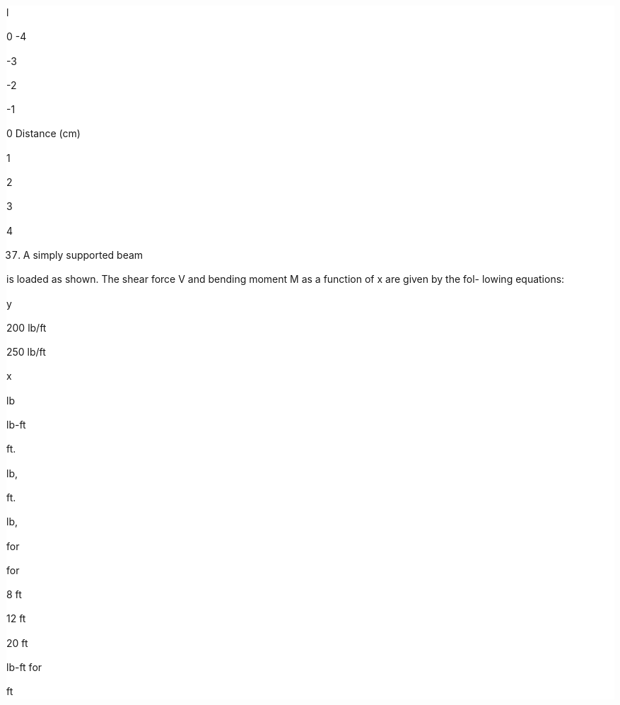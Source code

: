l

0
-4

-3

-2

-1

0
Distance (cm)

1

2

3

4

37. A  simply  supported  beam

is
loaded as shown. The shear force
V  and  bending  moment  M  as  a
function of x are given by the fol-
lowing equations:

y

200 lb/ft

250 lb/ft

x

lb

 lb-ft

 ft.

lb,

ft.

lb,

for

for

8 ft

12 ft

20 ft

lb-ft   for

ft
